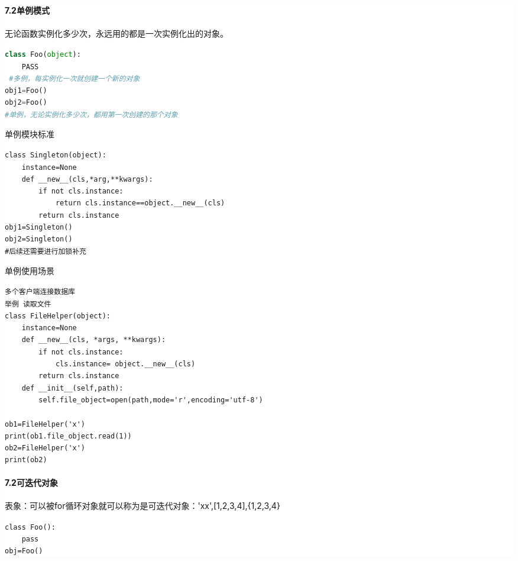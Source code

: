 

#### 7.2单例模式

无论函数实例化多少次，永远用的都是一次实例化出的对象。

```python
class Foo(object):
    PASS
 #多例，每实例化一次就创建一个新的对象
obj1=Foo()
obj2=Foo()
#单例，无论实例化多少次，都用第一次创建的那个对象
```

单例模块标准

```
class Singleton(object):
	instance=None
	def __new__(cls,*arg,**kwargs):
		if not cls.instance:
			return cls.instance==object.__new__(cls)
		return cls.instance
obj1=Singleton()
obj2=Singleton()
#后续还需要进行加锁补充
```

单例使用场景

```
多个客户端连接数据库
举例 读取文件
class FileHelper(object):
    instance=None
    def __new__(cls, *args, **kwargs):
        if not cls.instance:
            cls.instance= object.__new__(cls)
        return cls.instance
    def __init__(self,path):
        self.file_object=open(path,mode='r',encoding='utf-8')

ob1=FileHelper('x')
print(ob1.file_object.read(1))
ob2=FileHelper('x')
print(ob2)
```

#### 7.2可迭代对象

表象：可以被for循环对象就可以称为是可迭代对象：'xx',[1,2,3,4],{1,2,3,4}

```
class Foo():
	pass
obj=Foo()
```
